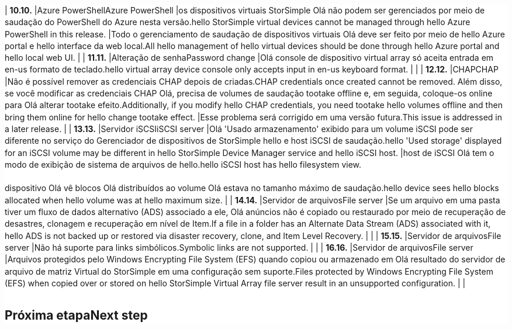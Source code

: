 | <span data-ttu-id="82730-192">**10.**</span><span class="sxs-lookup"><span data-stu-id="82730-192">**10.**</span></span> |<span data-ttu-id="82730-193">Azure PowerShell</span><span class="sxs-lookup"><span data-stu-id="82730-193">Azure PowerShell</span></span> |<span data-ttu-id="82730-194">os dispositivos virtuais StorSimple Olá não podem ser gerenciados por meio de saudação do PowerShell do Azure nesta versão.</span><span class="sxs-lookup"><span data-stu-id="82730-194">hello StorSimple virtual devices cannot be managed through hello Azure PowerShell in this release.</span></span> |<span data-ttu-id="82730-195">Todo o gerenciamento de saudação de dispositivos virtuais Olá deve ser feito por meio de hello Azure portal e hello interface da web local.</span><span class="sxs-lookup"><span data-stu-id="82730-195">All hello management of hello virtual devices should be done through hello Azure portal and hello local web UI.</span></span> |
| <span data-ttu-id="82730-196">**11.**</span><span class="sxs-lookup"><span data-stu-id="82730-196">**11.**</span></span> |<span data-ttu-id="82730-197">Alteração de senha</span><span class="sxs-lookup"><span data-stu-id="82730-197">Password change</span></span> |<span data-ttu-id="82730-198">Olá console de dispositivo virtual array só aceita entrada em en-us formato de teclado.</span><span class="sxs-lookup"><span data-stu-id="82730-198">hello virtual array device console only accepts input in en-us keyboard format.</span></span> | |
| <span data-ttu-id="82730-199">**12.**</span><span class="sxs-lookup"><span data-stu-id="82730-199">**12.**</span></span> |<span data-ttu-id="82730-200">CHAP</span><span class="sxs-lookup"><span data-stu-id="82730-200">CHAP</span></span> |<span data-ttu-id="82730-201">Não é possível remover as credenciais CHAP depois de criadas.</span><span class="sxs-lookup"><span data-stu-id="82730-201">CHAP credentials once created cannot be removed.</span></span> <span data-ttu-id="82730-202">Além disso, se você modificar as credenciais CHAP Olá, precisa de volumes de saudação tootake offline e, em seguida, coloque-os online para Olá alterar tootake efeito.</span><span class="sxs-lookup"><span data-stu-id="82730-202">Additionally, if you modify hello CHAP credentials, you need tootake hello volumes offline and then bring them online for hello change tootake effect.</span></span> |<span data-ttu-id="82730-203">Esse problema será corrigido em uma versão futura.</span><span class="sxs-lookup"><span data-stu-id="82730-203">This issue is addressed in a later release.</span></span> |
| <span data-ttu-id="82730-204">**13.**</span><span class="sxs-lookup"><span data-stu-id="82730-204">**13.**</span></span> |<span data-ttu-id="82730-205">Servidor iSCSI</span><span class="sxs-lookup"><span data-stu-id="82730-205">iSCSI server</span></span> |<span data-ttu-id="82730-206">Olá 'Usado armazenamento' exibido para um volume iSCSI pode ser diferente no serviço do Gerenciador de dispositivos de StorSimple hello e host iSCSI de saudação.</span><span class="sxs-lookup"><span data-stu-id="82730-206">hello 'Used storage' displayed for an iSCSI volume may be different in hello StorSimple Device Manager service and hello iSCSI host.</span></span> |<span data-ttu-id="82730-207">host de iSCSI Olá tem o modo de exibição de sistema de arquivos de hello.</span><span class="sxs-lookup"><span data-stu-id="82730-207">hello iSCSI host has hello filesystem view.</span></span><br></br><span data-ttu-id="82730-208">dispositivo Olá vê blocos Olá distribuídos ao volume Olá estava no tamanho máximo de saudação.</span><span class="sxs-lookup"><span data-stu-id="82730-208">hello device sees hello blocks allocated when hello volume was at hello maximum size.</span></span> |
| <span data-ttu-id="82730-209">**14.**</span><span class="sxs-lookup"><span data-stu-id="82730-209">**14.**</span></span> |<span data-ttu-id="82730-210">Servidor de arquivos</span><span class="sxs-lookup"><span data-stu-id="82730-210">File server</span></span> |<span data-ttu-id="82730-211">Se um arquivo em uma pasta tiver um fluxo de dados alternativo (ADS) associado a ele, Olá anúncios não é copiado ou restaurado por meio de recuperação de desastres, clonagem e recuperação em nível de Item.</span><span class="sxs-lookup"><span data-stu-id="82730-211">If a file in a folder has an Alternate Data Stream (ADS) associated with it, hello ADS is not backed up or restored via disaster recovery, clone, and Item Level Recovery.</span></span> | |
| <span data-ttu-id="82730-212">**15.**</span><span class="sxs-lookup"><span data-stu-id="82730-212">**15.**</span></span> |<span data-ttu-id="82730-213">Servidor de arquivos</span><span class="sxs-lookup"><span data-stu-id="82730-213">File server</span></span> |<span data-ttu-id="82730-214">Não há suporte para links simbólicos.</span><span class="sxs-lookup"><span data-stu-id="82730-214">Symbolic links are not supported.</span></span> | |
| <span data-ttu-id="82730-215">**16.**</span><span class="sxs-lookup"><span data-stu-id="82730-215">**16.**</span></span> |<span data-ttu-id="82730-216">Servidor de arquivos</span><span class="sxs-lookup"><span data-stu-id="82730-216">File server</span></span> |<span data-ttu-id="82730-217">Arquivos protegidos pelo Windows Encrypting File System (EFS) quando copiou ou armazenado em Olá resultado do servidor de arquivo de matriz Virtual do StorSimple em uma configuração sem suporte.</span><span class="sxs-lookup"><span data-stu-id="82730-217">Files protected by Windows Encrypting File System (EFS) when copied over or stored on hello StorSimple Virtual Array file server result in an unsupported configuration.</span></span>  | |

## <a name="next-step"></a><span data-ttu-id="82730-218">Próxima etapa</span><span class="sxs-lookup"><span data-stu-id="82730-218">Next step</span></span>